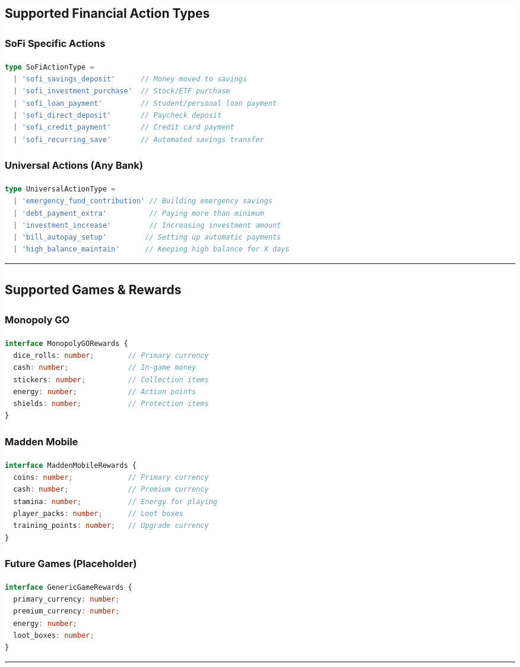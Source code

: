 
## Supported Financial Action Types

### SoFi Specific Actions
```typescript
type SoFiActionType = 
  | 'sofi_savings_deposit'      // Money moved to savings
  | 'sofi_investment_purchase'  // Stock/ETF purchase
  | 'sofi_loan_payment'         // Student/personal loan payment
  | 'sofi_direct_deposit'       // Paycheck deposit
  | 'sofi_credit_payment'       // Credit card payment
  | 'sofi_recurring_save'       // Automated savings transfer
```

### Universal Actions (Any Bank)
```typescript
type UniversalActionType = 
  | 'emergency_fund_contribution' // Building emergency savings
  | 'debt_payment_extra'          // Paying more than minimum
  | 'investment_increase'         // Increasing investment amount
  | 'bill_autopay_setup'         // Setting up automatic payments
  | 'high_balance_maintain'      // Keeping high balance for X days
```

---

## Supported Games & Rewards

### Monopoly GO
```typescript
interface MonopolyGORewards {
  dice_rolls: number;        // Primary currency
  cash: number;              // In-game money
  stickers: number;          // Collection items
  energy: number;            // Action points
  shields: number;           // Protection items
}
```

### Madden Mobile
```typescript
interface MaddenMobileRewards {
  coins: number;             // Primary currency
  cash: number;              // Premium currency
  stamina: number;           // Energy for playing
  player_packs: number;      // Loot boxes
  training_points: number;   // Upgrade currency
}
```

### Future Games (Placeholder)
```typescript
interface GenericGameRewards {
  primary_currency: number;
  premium_currency: number;
  energy: number;
  loot_boxes: number;
}
```

---